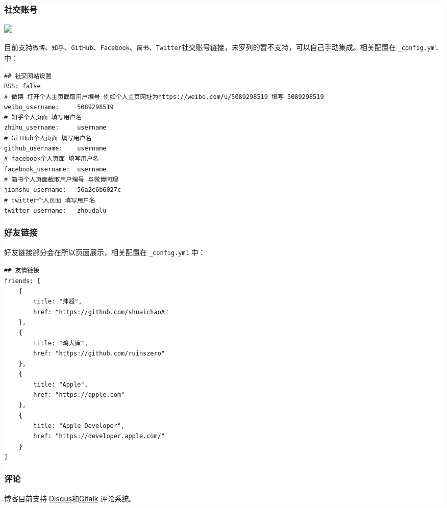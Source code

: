 ### 社交账号

![](http://ww1.sinaimg.cn/large/005yqb1Zly1g0n18vvg9ej307s01t0sl.jpg)

目前支持`微博`、`知乎`、`GitHub`、`Facebook`、`简书`、`Twitter`社交账号链接，未罗列的暂不支持，可以自己手动集成。相关配置在 `_config.yml` 中：

```
## 社交网站设置
RSS: false
# 微博 打开个人主页截取用户编号 例如个人主页网址为https://weibo.com/u/5089298519 填写 5089298519
weibo_username:     5089298519
# 知乎个人页面 填写用户名
zhihu_username:     username
# GitHub个人页面 填写用户名
github_username:    username
# facebook个人页面 填写用户名
facebook_username:  username
# 简书个人页面截取用户编号 与微博同理
jianshu_username:   56a2c6b6027c
# twitter个人页面 填写用户名
twitter_username:   zhoudalu
```

### 好友链接

好友链接部分会在所以页面展示，相关配置在 `_config.yml` 中：

```
## 友情链接
friends: [    
    {       
        title: "帅超",
        href: "https://github.com/shuaichaoA" 
    },
    {        
        title: "鸡大婶",        
        href: "https://github.com/ruinszero"    
    },
    {        
        title: "Apple",
        href: "https://apple.com"   
    },
    {        
        title: "Apple Developer",   
        href: "https://developer.apple.com/"   
    }
]
```

### 评论

博客目前支持 [Disqus](http://disqus.com)和[Gitalk](https://gitalk.github.io/) 评论系统。
